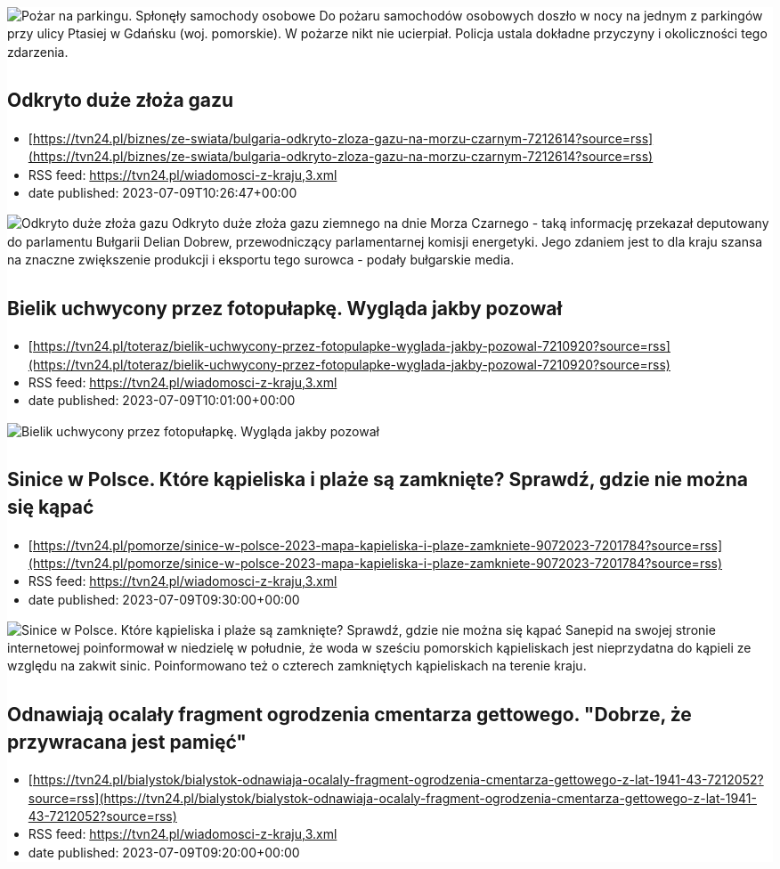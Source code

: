 <img alt="Pożar na parkingu. Spłonęły samochody osobowe" src="https://tvn24.pl/najnowsze/cdn-zdjecie-crrimh-pozar-samochodow-osobowych-w-gdansku-7212598/alternates/LANDSCAPE_1280" />
    Do pożaru samochodów osobowych doszło w nocy na jednym z parkingów przy ulicy Ptasiej w Gdańsku (woj. pomorskie). W pożarze nikt nie ucierpiał. Policja ustala dokładne przyczyny i okoliczności tego zdarzenia.

## Odkryto duże złoża gazu
 - [https://tvn24.pl/biznes/ze-swiata/bulgaria-odkryto-zloza-gazu-na-morzu-czarnym-7212614?source=rss](https://tvn24.pl/biznes/ze-swiata/bulgaria-odkryto-zloza-gazu-na-morzu-czarnym-7212614?source=rss)
 - RSS feed: https://tvn24.pl/wiadomosci-z-kraju,3.xml
 - date published: 2023-07-09T10:26:47+00:00

<img alt="Odkryto duże złoża gazu" src="https://tvn24.pl/najnowsze/cdn-zdjecie-c262kd-shutterstock_1057787270-7212663/alternates/LANDSCAPE_1280" />
    Odkryto duże złoża gazu ziemnego na dnie Morza Czarnego - taką informację przekazał deputowany do parlamentu Bułgarii Delian Dobrew, przewodniczący parlamentarnej komisji energetyki. Jego zdaniem jest to dla kraju szansa na znaczne zwiększenie produkcji i eksportu tego surowca - podały bułgarskie media.

## Bielik uchwycony przez fotopułapkę. Wygląda jakby pozował
 - [https://tvn24.pl/toteraz/bielik-uchwycony-przez-fotopulapke-wyglada-jakby-pozowal-7210920?source=rss](https://tvn24.pl/toteraz/bielik-uchwycony-przez-fotopulapke-wyglada-jakby-pozowal-7210920?source=rss)
 - RSS feed: https://tvn24.pl/wiadomosci-z-kraju,3.xml
 - date published: 2023-07-09T10:01:00+00:00

<img alt="Bielik uchwycony przez fotopułapkę. Wygląda jakby pozował" src="https://tvn24.pl/najnowsze/cdn-zdjecie-hqqvpr-bielik-nagrany-przez-fotopulapke-7210918/alternates/LANDSCAPE_1280" />

## Sinice w Polsce. Które kąpieliska i plaże są zamknięte? Sprawdź, gdzie nie można się kąpać
 - [https://tvn24.pl/pomorze/sinice-w-polsce-2023-mapa-kapieliska-i-plaze-zamkniete-9072023-7201784?source=rss](https://tvn24.pl/pomorze/sinice-w-polsce-2023-mapa-kapieliska-i-plaze-zamkniete-9072023-7201784?source=rss)
 - RSS feed: https://tvn24.pl/wiadomosci-z-kraju,3.xml
 - date published: 2023-07-09T09:30:00+00:00

<img alt="Sinice w Polsce. Które kąpieliska i plaże są zamknięte? Sprawdź, gdzie nie można się kąpać" src="https://tvn24.pl/najnowsze/cdn-zdjecie-ftssnr-baltyk-sinice-6086531/alternates/LANDSCAPE_1280" />
    Sanepid na swojej stronie internetowej poinformował w niedzielę w południe, że woda w sześciu pomorskich kąpieliskach jest nieprzydatna do kąpieli ze względu na zakwit sinic. Poinformowano też o czterech zamkniętych kąpieliskach na terenie kraju.

## Odnawiają ocalały fragment ogrodzenia cmentarza gettowego. "Dobrze, że przywracana jest pamięć"
 - [https://tvn24.pl/bialystok/bialystok-odnawiaja-ocalaly-fragment-ogrodzenia-cmentarza-gettowego-z-lat-1941-43-7212052?source=rss](https://tvn24.pl/bialystok/bialystok-odnawiaja-ocalaly-fragment-ogrodzenia-cmentarza-gettowego-z-lat-1941-43-7212052?source=rss)
 - RSS feed: https://tvn24.pl/wiadomosci-z-kraju,3.xml
 - date published: 2023-07-09T09:20:00+00:00
